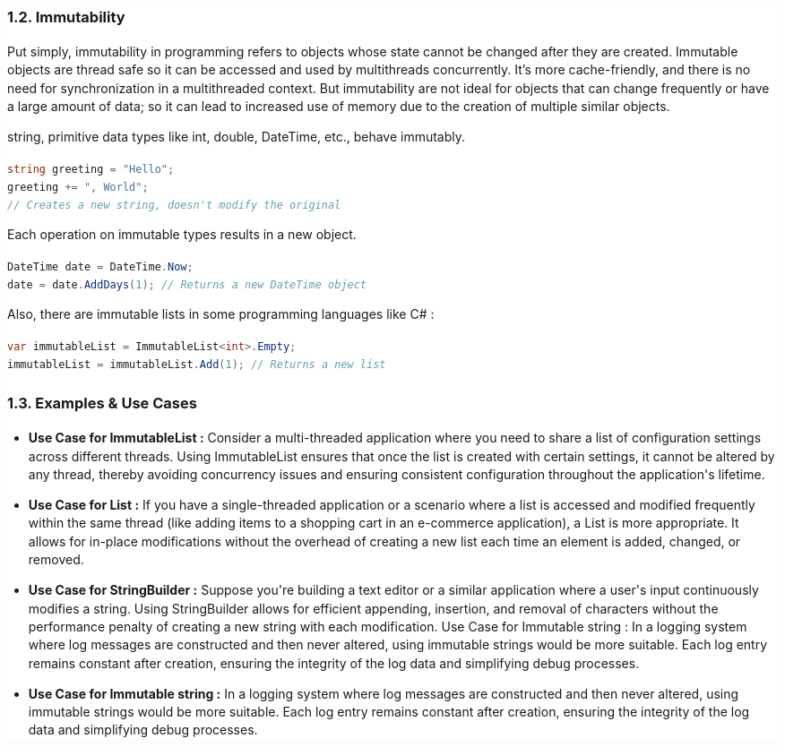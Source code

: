 ### 1.2. Immutability
Put simply, immutability in programming refers to objects whose state cannot be changed after they are created.
Immutable objects are thread safe so it can be accessed and used by multithreads concurrently. 
It’s more cache-friendly, and there is no need for synchronization in a multithreaded context. 
But immutability are not ideal for objects that can change frequently or have a large amount of data; 
so it can lead to increased use of memory due to the creation of multiple similar objects.

string, primitive data types like int, double, DateTime, etc., behave immutably.
```csharp
string greeting = "Hello";
greeting += ", World"; 
// Creates a new string, doesn't modify the original
```
Each operation on immutable types results in a new object.

```csharp
DateTime date = DateTime.Now;
date = date.AddDays(1); // Returns a new DateTime object
```

Also, there are immutable lists in some programming languages like C# :
```csharp
var immutableList = ImmutableList<int>.Empty;
immutableList = immutableList.Add(1); // Returns a new list
```

### 1.3. Examples & Use Cases

- **Use Case for ImmutableList<T> :** Consider a multi-threaded application where you need to share a list of configuration settings across different threads. 
Using ImmutableList<T> ensures that once the list is created with certain settings, it cannot be altered by any thread, 
thereby avoiding concurrency issues and ensuring consistent configuration throughout the application's lifetime. <br>

- **Use Case for List<T> :** If you have a single-threaded application or a scenario where a list is accessed and modified frequently
within the same thread (like adding items to a shopping cart in an e-commerce application), a List<T> is more appropriate.
It allows for in-place modifications without the overhead of creating a new list each time an element is added, changed, or removed.

- **Use Case for StringBuilder :** Suppose you're building a text editor or a similar application where a user's input continuously modifies a string.
Using StringBuilder allows for efficient appending, insertion, and removal of characters without the performance penalty of creating a new string with each modification.
Use Case for Immutable string : In a logging system where log messages are constructed and then never altered, using immutable strings would be more suitable.
Each log entry remains constant after creation, ensuring the integrity of the log data and simplifying debug processes.

- **Use Case for Immutable string :** In a logging system where log messages are constructed and then never altered, using immutable strings would be more suitable.
Each log entry remains constant after creation, ensuring the integrity of the log data and simplifying debug processes.
